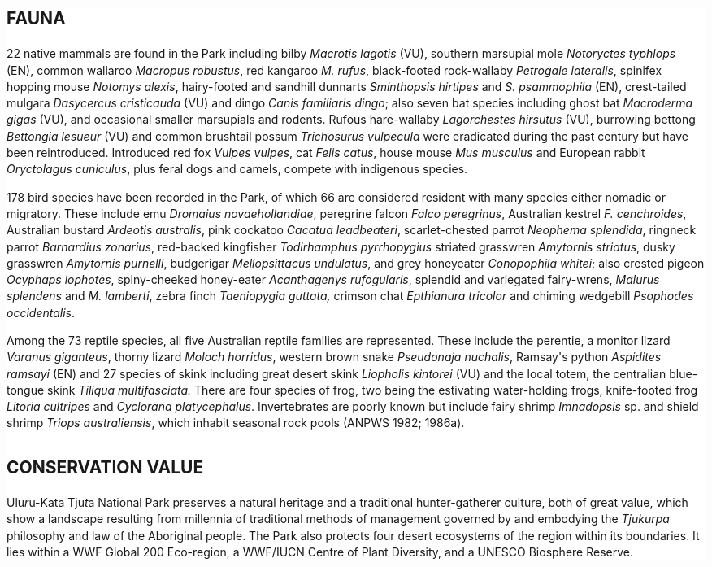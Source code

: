 FAUNA
-----

22 native mammals are found in the Park including bilby *Macrotis
lagotis* (VU), southern marsupial mole *Notoryctes typhlops* (EN),
common wallaroo *Macropus robustus*, red kangaroo *M. rufus*,
black-footed rock-wallaby *Petrogale lateralis*, spinifex hopping mouse
*Notomys alexis*, hairy-footed and sandhill dunnarts *Sminthopsis
hirtipes* and *S. psammophila* (EN), crest-tailed mulgara *Dasycercus
cristicauda* (VU) and dingo *Canis familiaris dingo*; also seven bat
species including ghost bat *Macroderma gigas* (VU), and occasional
smaller marsupials and rodents. Rufous hare-wallaby *Lagorchestes
hirsutus* (VU), burrowing bettong *Bettongia lesueur* (VU) and common
brushtail possum *Trichosurus vulpecula* were eradicated during the past
century but have been reintroduced. Introduced red fox *Vulpes vulpes*,
cat *Felis catus*, house mouse *Mus musculus* and European rabbit
*Oryctolagus cuniculus*, plus feral dogs and camels, compete with
indigenous species.

178 bird species have been recorded in the Park, of which 66 are
considered resident with many species either nomadic or migratory. These
include emu *Dromaius novaehollandiae*, peregrine falcon *Falco
peregrinus*, Australian kestrel *F. cenchroides*, Australian bustard
*Ardeotis australis*, pink cockatoo *Cacatua leadbeateri*,
scarlet-chested parrot *Neophema splendida*, ringneck parrot *Barnardius
zonarius*, red-backed kingfisher *Todirhamphus pyrrhopygius* striated
grasswren *Amytornis striatus*, dusky grasswren *Amytornis purnelli*,
budgerigar *Mellopsittacus undulatus*, and grey honeyeater *Conopophila
whitei*; also crested pigeon *Ocyphaps lophotes*, spiny-cheeked
honey-eater *Acanthagenys rufogularis*, splendid and variegated
fairy-wrens, *Malurus splendens* and *M. lamberti*, zebra finch
*Taeniopygia guttata,* crimson chat *Epthianura tricolor* and chiming
wedgebill *Psophodes occidentalis*.

Among the 73 reptile species, all five Australian reptile families are
represented. These include the perentie, a monitor lizard *Varanus
giganteus*, thorny lizard *Moloch horridus*, western brown snake
*Pseudonaja nuchalis*, Ramsay's python *Aspidites ramsayi* (EN) and 27
species of skink including great desert skink *Liopholis kintorei* (VU)
and the local totem, the centralian blue-tongue skink *Tiliqua
multifasciata.* There are four species of frog, two being the estivating
water-holding frogs, knife-footed frog *Litoria cultripes* and
*Cyclorana platycephalus*. Invertebrates are poorly known but include
fairy shrimp *Imnadopsis* sp. and shield shrimp *Triops australiensis*,
which inhabit seasonal rock pools (ANPWS 1982; 1986a).

**CONSERVATION VALUE**
----------------------

Ulu*r*u-Kata Tju*t*a National Park preserves a natural heritage and a
traditional hunter-gatherer culture, both of great value, which show a
landscape resulting from millennia of traditional methods of management
governed by and embodying the *Tjukurpa* philosophy and law of the
Aboriginal people. The Park also protects four desert ecosystems of the
region within its boundaries. It lies within a WWF Global 200
Eco-region, a WWF/IUCN Centre of Plant Diversity, and a UNESCO Biosphere
Reserve.
